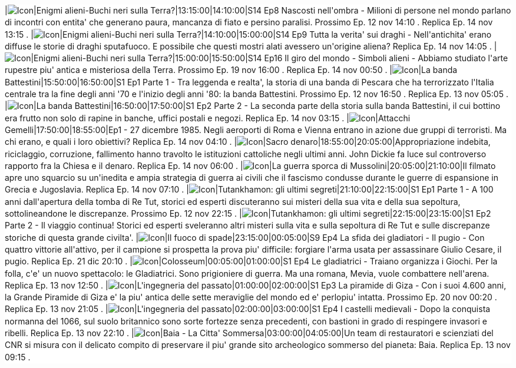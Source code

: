 |![Icon](https://guidatv.sky.it/uuid/e837dce2-87e4-486a-b61f-57bd1284db51/cover?md5ChecksumParam=fc04b4c487f511f7fa39d72d6c440034)|Enigmi alieni-Buchi neri sulla Terra?|13:15:00|14:10:00|S14 Ep8 Nascosti nell&#039;ombra - Milioni di persone nel mondo parlano di incontri con entita&#039; che generano paura, mancanza di fiato e persino paralisi. Prossimo Ep. 12 nov 14:10 . Replica Ep. 14 nov 13:15 .
|![Icon](https://guidatv.sky.it/uuid/e837dce2-87e4-486a-b61f-57bd1284db51/cover?md5ChecksumParam=fc04b4c487f511f7fa39d72d6c440034)|Enigmi alieni-Buchi neri sulla Terra?|14:10:00|15:00:00|S14 Ep9 Tutta la verita&#039; sui draghi - Nell&#039;antichita&#039; erano diffuse le storie di draghi sputafuoco. E possibile che questi mostri alati avessero un&#039;origine aliena? Replica Ep. 14 nov 14:05 .
|![Icon](https://guidatv.sky.it/uuid/e837dce2-87e4-486a-b61f-57bd1284db51/cover?md5ChecksumParam=fc04b4c487f511f7fa39d72d6c440034)|Enigmi alieni-Buchi neri sulla Terra?|15:00:00|15:50:00|S14 Ep16 Il giro del mondo - Simboli alieni - Abbiamo studiato l&#039;arte rupestre piu&#039; antica e misteriosa della Terra. Prossimo Ep. 19 nov 16:00 . Replica Ep. 14 nov 00:50 .
|![Icon](https://guidatv.sky.it/uuid/5151b074-b8de-4211-9244-1430a9111fb5/cover?md5ChecksumParam=345a21f0da175407ee8808a235ce5cba)|La banda Battestini|15:50:00|16:50:00|S1 Ep1 Parte 1 - Tra leggenda e realta&#039;, la storia di una banda di Pescara che ha terrorizzato l&#039;Italia centrale tra la fine degli anni &#039;70 e l&#039;inizio degli anni &#039;80: la banda Battestini. Prossimo Ep. 12 nov 16:50 . Replica Ep. 13 nov 05:05 .
|![Icon](https://guidatv.sky.it/uuid/5151b074-b8de-4211-9244-1430a9111fb5/cover?md5ChecksumParam=345a21f0da175407ee8808a235ce5cba)|La banda Battestini|16:50:00|17:50:00|S1 Ep2 Parte 2 - La seconda parte della storia sulla banda Battestini, il cui bottino era frutto non solo di rapine in banche, uffici postali e negozi. Replica Ep. 14 nov 03:15 .
|![Icon](https://guidatv.sky.it/uuid/00dbd3c8-3705-4685-8279-a3e55e970eb6/cover?md5ChecksumParam=595e1c2d2eff0ee2a630bb6b0de1c72c)|Attacchi Gemelli|17:50:00|18:55:00|Ep1 - 27 dicembre 1985. Negli aeroporti di Roma e Vienna entrano in azione due gruppi di terroristi. Ma chi erano, e quali i loro obiettivi? Replica Ep. 14 nov 04:10 .
|![Icon](https://guidatv.sky.it/uuid/f798bbbe-4d65-419c-b548-021c20e288ab/cover?md5ChecksumParam=b2a3806689403c89de45cca209e6f81f)|Sacro denaro|18:55:00|20:05:00|Appropriazione indebita, riciclaggio, corruzione, fallimento hanno travolto le istituzioni cattoliche negli ultimi anni. John Dickie fa luce sul controverso rapporto fra la Chiesa e il denaro. Replica Ep. 14 nov 06:00 .
|![Icon](https://guidatv.sky.it/uuid/21ae6252-8233-45f2-a96a-2f8a4a90e314/cover?md5ChecksumParam=b79568d5687367e6a06c8de440db0d75)|La guerra sporca di Mussolini|20:05:00|21:10:00|Il filmato apre uno squarcio su un&#039;inedita e ampia strategia di guerra ai civili che il fascismo condusse durante le guerre di espansione in Grecia e Jugoslavia. Replica Ep. 14 nov 07:10 .
|![Icon](https://guidatv.sky.it/uuid/Documentari_Cover_d89_D1mUI0.png)|Tutankhamon: gli ultimi segreti|21:10:00|22:15:00|S1 Ep1 Parte 1 - A 100 anni dall&#039;apertura della tomba di Re Tut, storici ed esperti discuteranno sui misteri della sua vita e della sua sepoltura, sottolineandone le discrepanze. Prossimo Ep. 12 nov 22:15 .
|![Icon](https://guidatv.sky.it/uuid/Documentari_Cover_d89_D1mUI0.png)|Tutankhamon: gli ultimi segreti|22:15:00|23:15:00|S1 Ep2 Parte 2 - Il viaggio continua! Storici ed esperti sveleranno altri misteri sulla vita e sulla sepoltura di Re Tut e sulle discrepanze storiche di questa grande civilta&#039;.
|![Icon](https://guidatv.sky.it/uuid/d845afd6-26f1-458b-a014-08b6439008ab/cover?md5ChecksumParam=74e989f3e1e14fb5d299ac46e73776c2)|Il fuoco di spade|23:15:00|00:05:00|S9 Ep4 La sfida dei gladiatori - Il pugio - Con quattro vittorie all&#039;attivo, per il campione si prospetta la prova piu&#039; difficile: forgiare l&#039;arma usata per assassinare Giulio Cesare, il pugio. Replica Ep. 21 dic 20:10 .
|![Icon](https://guidatv.sky.it/uuid/b4a44cdb-18bf-4b8f-baee-a0bb92dfc2e8/cover?md5ChecksumParam=52400261c47bd357f62b91699c90b647)|Colosseum|00:05:00|01:00:00|S1 Ep4 Le gladiatrici - Traiano organizza i Giochi. Per la folla, c&#039;e&#039; un nuovo spettacolo: le Gladiatrici. Sono prigioniere di guerra. Ma una romana, Mevia, vuole combattere nell&#039;arena. Replica Ep. 13 nov 12:50 .
|![Icon](https://guidatv.sky.it/uuid/5c0c1d07-280f-4ccc-afa3-d7a149b6d2f5/cover?md5ChecksumParam=cc3434a0bae68b654c0b074a3e8e03e9)|L&#039;ingegneria del passato|01:00:00|02:00:00|S1 Ep3 La piramide di Giza - Con i suoi 4.600 anni, la Grande Piramide di Giza e&#039; la piu&#039; antica delle sette meraviglie del mondo ed e&#039; perlopiu&#039; intatta. Prossimo Ep. 20 nov 00:20 . Replica Ep. 13 nov 21:05 .
|![Icon](https://guidatv.sky.it/uuid/5c0c1d07-280f-4ccc-afa3-d7a149b6d2f5/cover?md5ChecksumParam=cc3434a0bae68b654c0b074a3e8e03e9)|L&#039;ingegneria del passato|02:00:00|03:00:00|S1 Ep4 I castelli medievali - Dopo la conquista normanna del 1066, sul suolo britannico sono sorte fortezze senza precedenti, con bastioni in grado di respingere invasori e ribelli. Replica Ep. 13 nov 22:10 .
|![Icon](https://guidatv.sky.it/uuid/a2cce02a-b2aa-4e2b-a0a4-293c0b34275c/cover?md5ChecksumParam=3f51242d011f68550de507fe21e12f0b)|Baia - La Citta&#039; Sommersa|03:00:00|04:05:00|Un team di restauratori e scienziati del CNR si misura con il delicato compito di preservare il piu&#039; grande sito archeologico sommerso del pianeta: Baia. Replica Ep. 13 nov 09:15 .